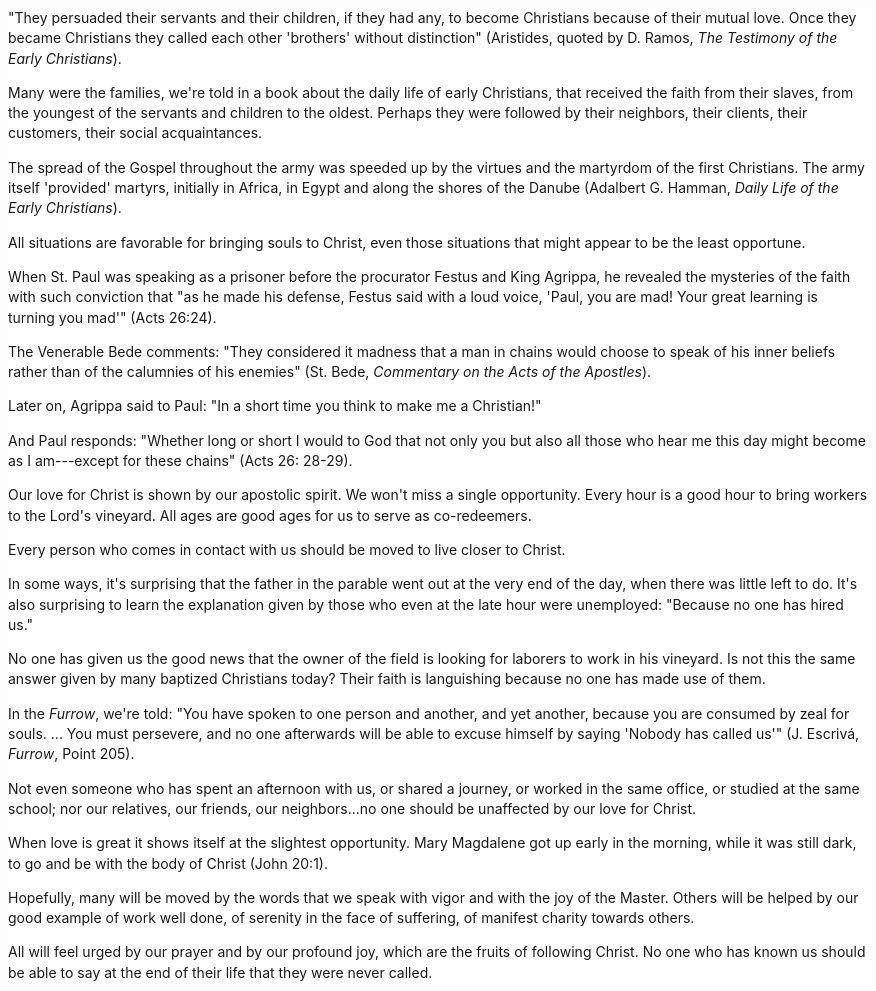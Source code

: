 "They persuaded their servants and their children, if they had any, to become Christians because of their mutual love. Once they became Christians they called each other 'brothers' without distinction" (Aristides, quoted by D. Ramos, *The Testimony of the Early Christians*).

Many were the families, we're told in a book about the daily life of early Christians, that received the faith from their slaves, from the youngest of the servants and children to the oldest. Perhaps they were followed by their neighbors, their clients, their customers, their social acquaintances.

The spread of the Gospel throughout the army was speeded up by the virtues and the martyrdom of the first Christians. The army itself 'provided' martyrs, initially in Africa, in Egypt and along the shores of the Danube (Adalbert G. Hamman, *Daily Life of the Early Christians*).

All situations are favorable for bringing souls to Christ, even those situations that might appear to be the least opportune.

When St. Paul was speaking as a prisoner before the procurator Festus and King Agrippa, he revealed the mysteries of the faith with such conviction that "as he made his defense, Festus said with a loud voice, 'Paul, you are mad! Your great learning is turning you mad'" (Acts 26:24).

The Venerable Bede comments: "They considered it madness that a man in chains would choose to speak of his inner beliefs rather than of the calumnies of his enemies" (St. Bede, *Commentary on the Acts of the Apostles*).

Later on, Agrippa said to Paul: "In a short time you think to make me a Christian!"

And Paul responds: "Whether long or short I would to God that not only you but also all those who hear me this day might become as I am---except for these chains" (Acts 26: 28-29).

Our love for Christ is shown by our apostolic spirit. We won\'t miss a single opportunity. Every hour is a good hour to bring workers to the Lord\'s vineyard. All ages are good ages for us to serve as co-redeemers.

Every person who comes in contact with us should be moved to live closer to Christ.

In some ways, it\'s surprising that the father in the parable went out at the very end of the day, when there was little left to do. It\'s also surprising to learn the explanation given by those who even at the late hour were unemployed: "Because no one has hired us."

No one has given us the good news that the owner of the field is looking for laborers to work in his vineyard. Is not this the same answer given by many baptized Christians today? Their faith is languishing because no one has made use of them.

In the *Furrow*, we're told: "You have spoken to one person and another, and yet another, because you are consumed by zeal for souls. ... You must persevere, and no one afterwards will be able to excuse himself by saying 'Nobody has called us'" (J. Escrivá, *Furrow*, Point 205).

Not even someone who has spent an afternoon with us, or shared a journey, or worked in the same office, or studied at the same school; nor our relatives, our friends, our neighbors...no one should be unaffected by our love for Christ.

When love is great it shows itself at the slightest opportunity. Mary Magdalene got up early in the morning, while it was still dark, to go and be with the body of Christ (John 20:1).

Hopefully, many will be moved by the words that we speak with vigor and with the joy of the Master. Others will be helped by our good example of work well done, of serenity in the face of suffering, of manifest charity towards others.

All will feel urged by our prayer and by our profound joy, which are the fruits of following Christ. No one who has known us should be able to say at the end of their life that they were never called.
